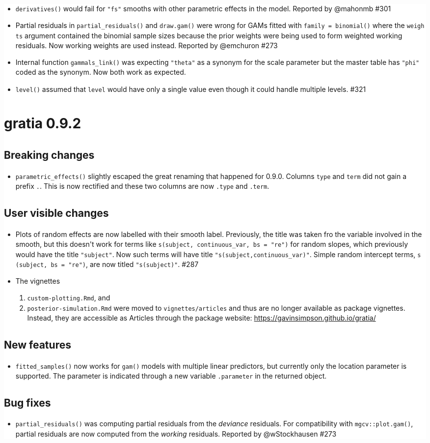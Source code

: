 * `derivatives()` would fail for `"fs"` smooths with other parametric effects in
  the model. Reported by @mahonmb #301

* Partial residuals in `partial_residuals()` and `draw.gam()` were wrong for
  GAMs fitted with `family = binomial()` where the `weights` argument contained
  the binomial sample sizes because the prior weights were being used to form
  weighted working residuals. Now working weights are used instead. Reported by
  @emchuron #273

* Internal function `gammals_link()` was expecting `"theta"` as a synonym for
  the scale parameter but the master table has `"phi"` coded as the synonym.
  Now both work as expected.

* `level()` assumed that `level` would have only a single value even though it
  could handle multiple levels. #321

# gratia 0.9.2

## Breaking changes

* `parametric_effects()` slightly escaped the great renaming that happened for
  0.9.0. Columns `type` and `term` did not gain a prefix `.`. This is now
  rectified and these two columns are now `.type` and `.term`.

## User visible changes

* Plots of random effects are now labelled with their smooth label. Previously,
  the title was taken fro the variable involved in the smooth, but this doesn't
  work for terms like `s(subject, continuous_var, bs = "re")` for random slopes, 
  which previously would have the title `"subject"`. Now such terms will have
  title `"s(subject,continuous_var)"`. Simple random intercept terms,
  `s(subject, bs = "re")`, are now titled `"s(subject)"`. #287

* The vignettes
    1. `custom-plotting.Rmd`, and
    2. `posterior-simulation.Rmd`
  were moved to `vignettes/articles` and thus are no longer available as package
  vignettes. Instead, they are accessible as Articles through the package
  website: <https://gavinsimpson.github.io/gratia/>

## New features

* `fitted_samples()` now works for `gam()` models with multiple linear
  predictors, but currently only the location parameter is supported. The
  parameter is indicated through a new variable `.parameter` in the returned
  object.

## Bug fixes

* `partial_residuals()` was computing partial residuals from the *deviance*
  residuals. For compatibility with `mgcv::plot.gam()`, partial residuals are
  now computed from the *working* residuals. Reported by @wStockhausen #273
